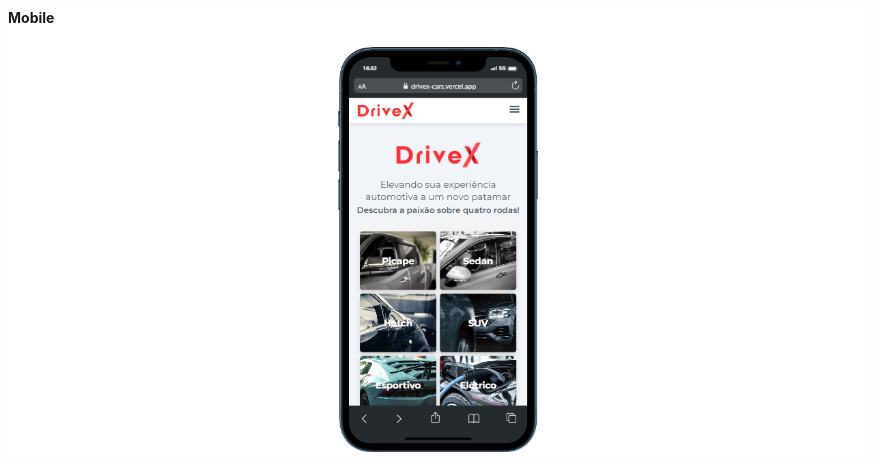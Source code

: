 #### Mobile
<div align="center" style="display: inline_block">
<img src="https://github.com/gui-bus/drivex/blob/main/Github/DriveX/Images/iPhone-1.png?raw=true" alt="mobile" width="200" />